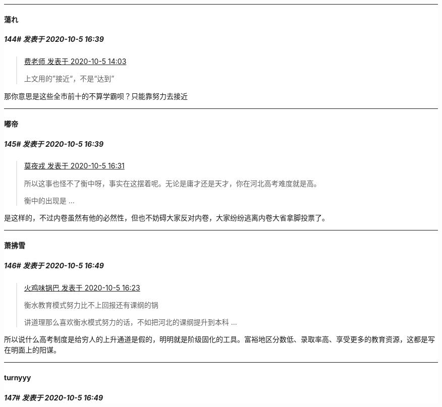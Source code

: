 
*****

####  蕩れ  
##### 144#       发表于 2020-10-5 16:39



<blockquote><a href="httphttps://bbs.saraba1st.com/2b/forum.php?mod=redirect&amp;goto=findpost&amp;pid=48957188&amp;ptid=1963373" target="_blank">费老师 发表于 2020-10-5 14:03</a>

上文用的”接近“，不是“达到”</blockquote>
那你意思是这些全市前十的不算学霸呗？只能靠努力去接近







*****

####  嘟帝  
##### 145#       发表于 2020-10-5 16:39



<blockquote><a href="httphttps://bbs.saraba1st.com/2b/forum.php?mod=redirect&amp;goto=findpost&amp;pid=48958240&amp;ptid=1963373" target="_blank">莫夜戎 发表于 2020-10-5 16:31</a>

所以这事也怪不了衡中呀，事实在这摆着呢。无论是庸才还是天才，你在河北高考难度就是高。

衡中的出现是 ...</blockquote>
是这样的，不过内卷虽然有他的必然性，但也不妨碍大家反对内卷，大家纷纷逃离内卷大省拿脚投票了。







*****

####  萧拂雪  
##### 146#       发表于 2020-10-5 16:49



<blockquote><a href="httphttps://bbs.saraba1st.com/2b/forum.php?mod=redirect&amp;goto=findpost&amp;pid=48958177&amp;ptid=1963373" target="_blank">火鸡味锅巴 发表于 2020-10-5 16:23</a>

衡水教育模式努力比不上回报还有课纲的锅

讲道理那么喜欢衡水模式努力的话，不如把河北的课纲提升到本科 ...</blockquote>
所以说什么高考制度是给穷人的上升通道是假的，明明就是阶级固化的工具。富裕地区分数低、录取率高、享受更多的教育资源，这都是写在明面上的阳谋。







*****

####  turnyyy  
##### 147#       发表于 2020-10-5 16:49
